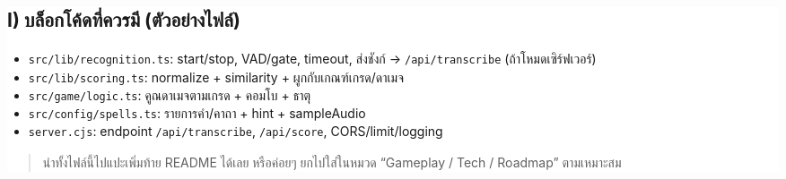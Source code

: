 
## I) บล็อกโค้ดที่ควรมี (ตัวอย่างไฟล์)
- `src/lib/recognition.ts`: start/stop, VAD/gate, timeout, ส่งชังก์ → `/api/transcribe` (ถ้าโหมดเซิร์ฟเวอร์)
- `src/lib/scoring.ts`: normalize + similarity + ผูกกับเกณฑ์เกรด/ดาเมจ
- `src/game/logic.ts`: คูณดาเมจตามเกรด + คอมโบ + ธาตุ
- `src/config/spells.ts`: รายการคำ/คาถา + hint + sampleAudio
- `server.cjs`: endpoint `/api/transcribe`, `/api/score`, CORS/limit/logging

> นำทั้งไฟล์นี้ไปแปะเพิ่มท้าย README ได้เลย หรือค่อยๆ ยกไปใส่ในหมวด “Gameplay / Tech / Roadmap” ตามเหมาะสม


